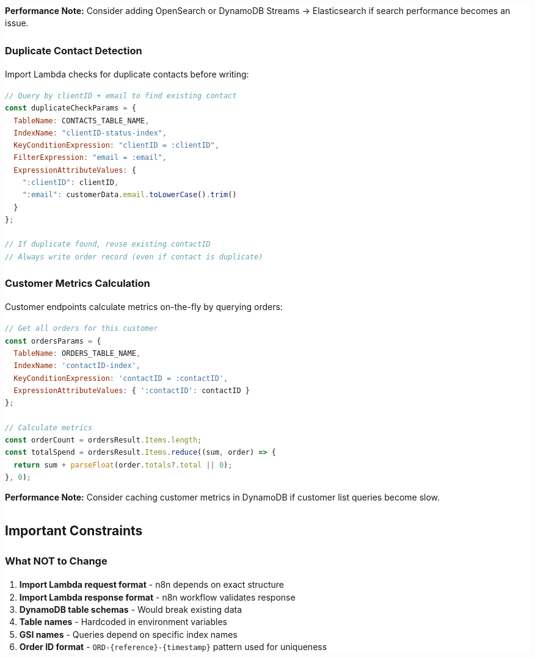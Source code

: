 
**Performance Note:** Consider adding OpenSearch or DynamoDB Streams → Elasticsearch if search performance becomes an issue.

### Duplicate Contact Detection

Import Lambda checks for duplicate contacts before writing:

```javascript
// Query by clientID + email to find existing contact
const duplicateCheckParams = {
  TableName: CONTACTS_TABLE_NAME,
  IndexName: "clientID-status-index",
  KeyConditionExpression: "clientID = :clientID",
  FilterExpression: "email = :email",
  ExpressionAttributeValues: {
    ":clientID": clientID,
    ":email": customerData.email.toLowerCase().trim()
  }
};

// If duplicate found, reuse existing contactID
// Always write order record (even if contact is duplicate)
```

### Customer Metrics Calculation

Customer endpoints calculate metrics on-the-fly by querying orders:

```javascript
// Get all orders for this customer
const ordersParams = {
  TableName: ORDERS_TABLE_NAME,
  IndexName: 'contactID-index',
  KeyConditionExpression: 'contactID = :contactID',
  ExpressionAttributeValues: { ':contactID': contactID }
};

// Calculate metrics
const orderCount = ordersResult.Items.length;
const totalSpend = ordersResult.Items.reduce((sum, order) => {
  return sum + parseFloat(order.totals?.total || 0);
}, 0);
```

**Performance Note:** Consider caching customer metrics in DynamoDB if customer list queries become slow.

## Important Constraints

### What NOT to Change

1. **Import Lambda request format** - n8n depends on exact structure
2. **Import Lambda response format** - n8n workflow validates response
3. **DynamoDB table schemas** - Would break existing data
4. **Table names** - Hardcoded in environment variables
5. **GSI names** - Queries depend on specific index names
6. **Order ID format** - `ORD-{reference}-{timestamp}` pattern used for uniqueness
